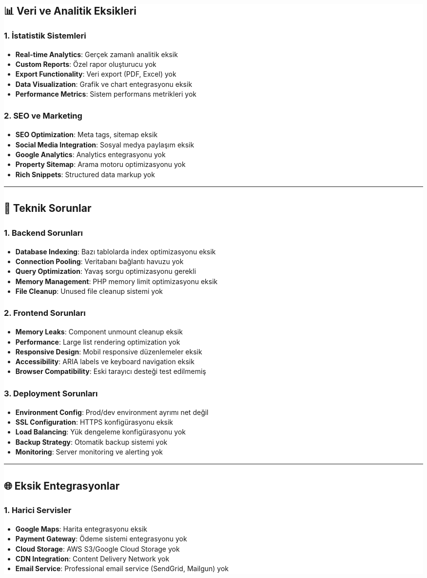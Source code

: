 
## 📊 Veri ve Analitik Eksikleri

### 1. İstatistik Sistemleri
- **Real-time Analytics**: Gerçek zamanlı analitik eksik
- **Custom Reports**: Özel rapor oluşturucu yok
- **Export Functionality**: Veri export (PDF, Excel) yok
- **Data Visualization**: Grafik ve chart entegrasyonu eksik
- **Performance Metrics**: Sistem performans metrikleri yok

### 2. SEO ve Marketing
- **SEO Optimization**: Meta tags, sitemap eksik
- **Social Media Integration**: Sosyal medya paylaşım eksik
- **Google Analytics**: Analytics entegrasyonu yok
- **Property Sitemap**: Arama motoru optimizasyonu yok
- **Rich Snippets**: Structured data markup yok

---

## 🐛 Teknik Sorunlar

### 1. Backend Sorunları
- **Database Indexing**: Bazı tablolarda index optimizasyonu eksik
- **Connection Pooling**: Veritabanı bağlantı havuzu yok
- **Query Optimization**: Yavaş sorgu optimizasyonu gerekli
- **Memory Management**: PHP memory limit optimizasyonu eksik
- **File Cleanup**: Unused file cleanup sistemi yok

### 2. Frontend Sorunları
- **Memory Leaks**: Component unmount cleanup eksik
- **Performance**: Large list rendering optimization yok
- **Responsive Design**: Mobil responsive düzenlemeler eksik
- **Accessibility**: ARIA labels ve keyboard navigation eksik
- **Browser Compatibility**: Eski tarayıcı desteği test edilmemiş

### 3. Deployment Sorunları
- **Environment Config**: Prod/dev environment ayrımı net değil
- **SSL Configuration**: HTTPS konfigürasyonu eksik
- **Load Balancing**: Yük dengeleme konfigürasyonu yok
- **Backup Strategy**: Otomatik backup sistemi yok
- **Monitoring**: Server monitoring ve alerting yok

---

## 🌐 Eksik Entegrasyonlar

### 1. Harici Servisler
- **Google Maps**: Harita entegrasyonu eksik
- **Payment Gateway**: Ödeme sistemi entegrasyonu yok
- **Cloud Storage**: AWS S3/Google Cloud Storage yok
- **CDN Integration**: Content Delivery Network yok
- **Email Service**: Professional email service (SendGrid, Mailgun) yok
